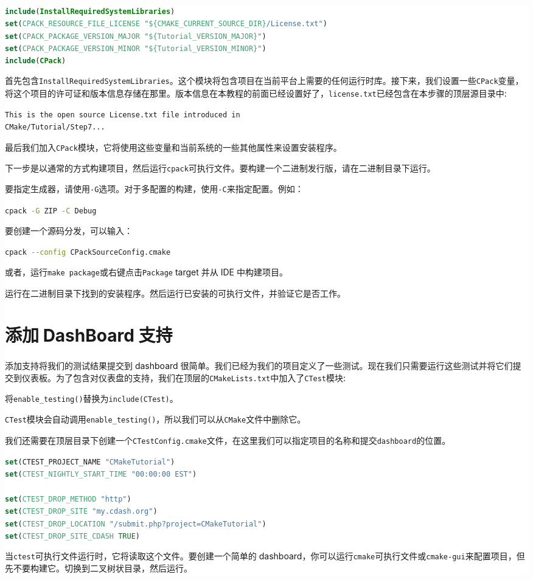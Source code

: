 ```cmake
include(InstallRequiredSystemLibraries)
set(CPACK_RESOURCE_FILE_LICENSE "${CMAKE_CURRENT_SOURCE_DIR}/License.txt")
set(CPACK_PACKAGE_VERSION_MAJOR "${Tutorial_VERSION_MAJOR}")
set(CPACK_PACKAGE_VERSION_MINOR "${Tutorial_VERSION_MINOR}")
include(CPack)
```

首先包含`InstallRequiredSystemLibraries`。这个模块将包含项目在当前平台上需要的任何运行时库。接下来，我们设置一些`CPack`变量，将这个项目的许可证和版本信息存储在那里。版本信息在本教程的前面已经设置好了，`license.txt`已经包含在本步骤的顶层源目录中:

```bash
This is the open source License.txt file introduced in
CMake/Tutorial/Step7...
```

最后我们加入`CPack`模块，它将使用这些变量和当前系统的一些其他属性来设置安装程序。

下一步是以通常的方式构建项目，然后运行`cpack`可执行文件。要构建一个二进制发行版，请在二进制目录下运行。

要指定生成器，请使用`-G`选项。对于多配置的构建，使用`-C`来指定配置。例如：

```bash
cpack -G ZIP -C Debug
```

要创建一个源码分发，可以输入：

```bash
cpack --config CPackSourceConfig.cmake
```

或者，运行`make package`或右键点击`Package` target 并从 IDE 中构建项目。

运行在二进制目录下找到的安装程序。然后运行已安装的可执行文件，并验证它是否工作。

# 添加 DashBoard 支持

添加支持将我们的测试结果提交到 dashboard 很简单。我们已经为我们的项目定义了一些测试。现在我们只需要运行这些测试并将它们提交到仪表板。为了包含对仪表盘的支持，我们在顶层的`CMakeLists.txt`中加入了`CTest`模块:

将`enable_testing()`替换为`include(CTest)`。

`CTest`模块会自动调用`enable_testing()`，所以我们可以从`CMake`文件中删除它。

我们还需要在顶层目录下创建一个`CTestConfig.cmake`文件，在这里我们可以指定项目的名称和提交`dashboard`的位置。

```cmake
set(CTEST_PROJECT_NAME "CMakeTutorial")
set(CTEST_NIGHTLY_START_TIME "00:00:00 EST")

set(CTEST_DROP_METHOD "http")
set(CTEST_DROP_SITE "my.cdash.org")
set(CTEST_DROP_LOCATION "/submit.php?project=CMakeTutorial")
set(CTEST_DROP_SITE_CDASH TRUE)
```

当`ctest`可执行文件运行时，它将读取这个文件。要创建一个简单的 dashboard，你可以运行`cmake`可执行文件或`cmake-gui`来配置项目，但先不要构建它。切换到二叉树状目录，然后运行。
